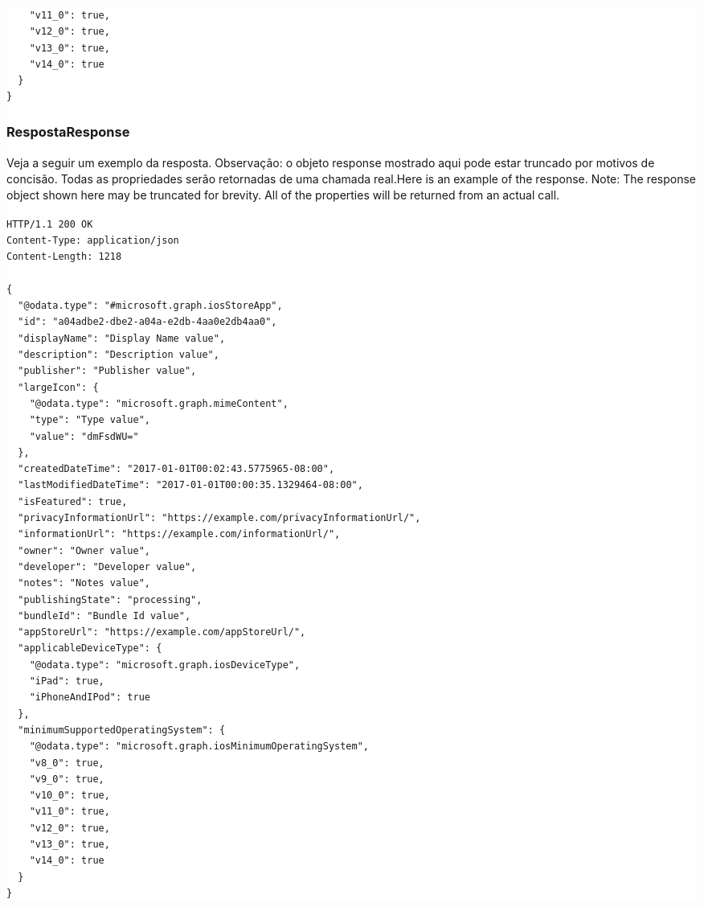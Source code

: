 ``` http
    "v11_0": true,
    "v12_0": true,
    "v13_0": true,
    "v14_0": true
  }
}
```

### <a name="response"></a><span data-ttu-id="f7201-206">Resposta</span><span class="sxs-lookup"><span data-stu-id="f7201-206">Response</span></span>
<span data-ttu-id="f7201-p115">Veja a seguir um exemplo da resposta. Observação: o objeto response mostrado aqui pode estar truncado por motivos de concisão. Todas as propriedades serão retornadas de uma chamada real.</span><span class="sxs-lookup"><span data-stu-id="f7201-p115">Here is an example of the response. Note: The response object shown here may be truncated for brevity. All of the properties will be returned from an actual call.</span></span>
``` http
HTTP/1.1 200 OK
Content-Type: application/json
Content-Length: 1218

{
  "@odata.type": "#microsoft.graph.iosStoreApp",
  "id": "a04adbe2-dbe2-a04a-e2db-4aa0e2db4aa0",
  "displayName": "Display Name value",
  "description": "Description value",
  "publisher": "Publisher value",
  "largeIcon": {
    "@odata.type": "microsoft.graph.mimeContent",
    "type": "Type value",
    "value": "dmFsdWU="
  },
  "createdDateTime": "2017-01-01T00:02:43.5775965-08:00",
  "lastModifiedDateTime": "2017-01-01T00:00:35.1329464-08:00",
  "isFeatured": true,
  "privacyInformationUrl": "https://example.com/privacyInformationUrl/",
  "informationUrl": "https://example.com/informationUrl/",
  "owner": "Owner value",
  "developer": "Developer value",
  "notes": "Notes value",
  "publishingState": "processing",
  "bundleId": "Bundle Id value",
  "appStoreUrl": "https://example.com/appStoreUrl/",
  "applicableDeviceType": {
    "@odata.type": "microsoft.graph.iosDeviceType",
    "iPad": true,
    "iPhoneAndIPod": true
  },
  "minimumSupportedOperatingSystem": {
    "@odata.type": "microsoft.graph.iosMinimumOperatingSystem",
    "v8_0": true,
    "v9_0": true,
    "v10_0": true,
    "v11_0": true,
    "v12_0": true,
    "v13_0": true,
    "v14_0": true
  }
}
```




